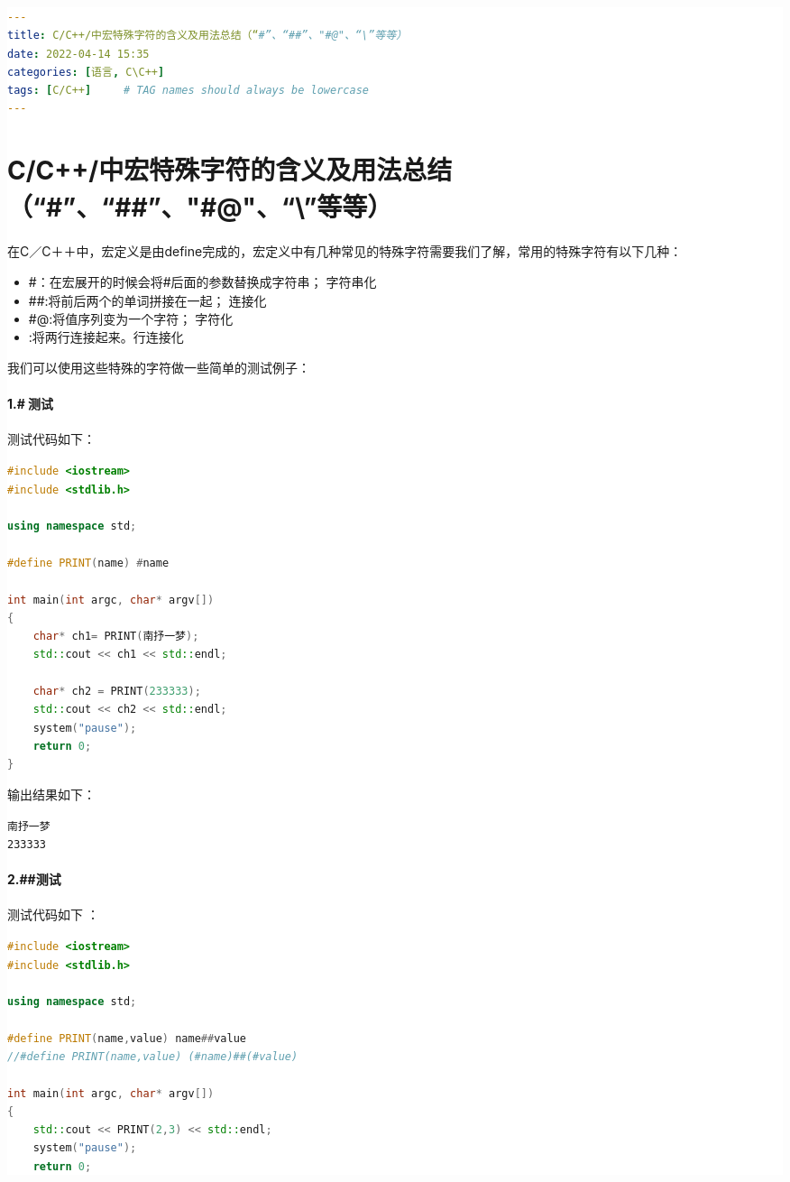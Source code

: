 ```yaml
---
title: C/C++/中宏特殊字符的含义及用法总结（“#”、“##”、"#@"、“\”等等）
date: 2022-04-14 15:35
categories: [语言, C\C++]
tags: [C/C++]     # TAG names should always be lowercase
---
```

# C/C++/中宏特殊字符的含义及用法总结（“#”、“##”、"#@"、“\”等等）

在C／C＋＋中，宏定义是由define完成的，宏定义中有几种常见的特殊字符需要我们了解，常用的特殊字符有以下几种：

+ #：在宏展开的时候会将#后面的参数替换成字符串； 字符串化
+ ##:将前后两个的单词拼接在一起； 连接化
+ #@:将值序列变为一个字符；   字符化
+ \:将两行连接起来。行连接化

我们可以使用这些特殊的字符做一些简单的测试例子：

#### 1.# 测试
测试代码如下：

```c++
#include <iostream>
#include <stdlib.h>

using namespace std;

#define PRINT(name) #name

int main(int argc, char* argv[])
{
	char* ch1= PRINT(南抒一梦);
	std::cout << ch1 << std::endl;

	char* ch2 = PRINT(233333);
	std::cout << ch2 << std::endl;
	system("pause");
	return 0;
}
```
输出结果如下：
```
南抒一梦
233333
```


#### 2.##测试

测试代码如下 ：

```c++
#include <iostream>
#include <stdlib.h>

using namespace std;

#define PRINT(name,value) name##value
//#define PRINT(name,value) (#name)##(#value)

int main(int argc, char* argv[])
{
	std::cout << PRINT(2,3) << std::endl;
    system("pause");
	return 0;
```